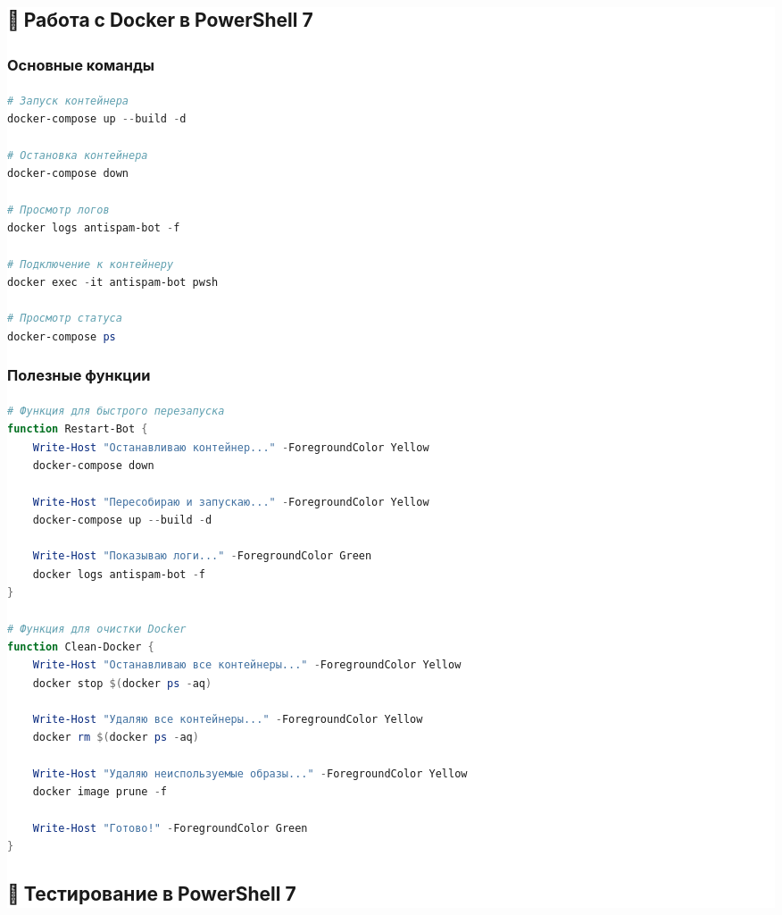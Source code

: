 ## 🐳 Работа с Docker в PowerShell 7

### Основные команды

```powershell
# Запуск контейнера
docker-compose up --build -d

# Остановка контейнера
docker-compose down

# Просмотр логов
docker logs antispam-bot -f

# Подключение к контейнеру
docker exec -it antispam-bot pwsh

# Просмотр статуса
docker-compose ps
```

### Полезные функции

```powershell
# Функция для быстрого перезапуска
function Restart-Bot {
    Write-Host "Останавливаю контейнер..." -ForegroundColor Yellow
    docker-compose down

    Write-Host "Пересобираю и запускаю..." -ForegroundColor Yellow
    docker-compose up --build -d

    Write-Host "Показываю логи..." -ForegroundColor Green
    docker logs antispam-bot -f
}

# Функция для очистки Docker
function Clean-Docker {
    Write-Host "Останавливаю все контейнеры..." -ForegroundColor Yellow
    docker stop $(docker ps -aq)

    Write-Host "Удаляю все контейнеры..." -ForegroundColor Yellow
    docker rm $(docker ps -aq)

    Write-Host "Удаляю неиспользуемые образы..." -ForegroundColor Yellow
    docker image prune -f

    Write-Host "Готово!" -ForegroundColor Green
}
```

## 🧪 Тестирование в PowerShell 7
